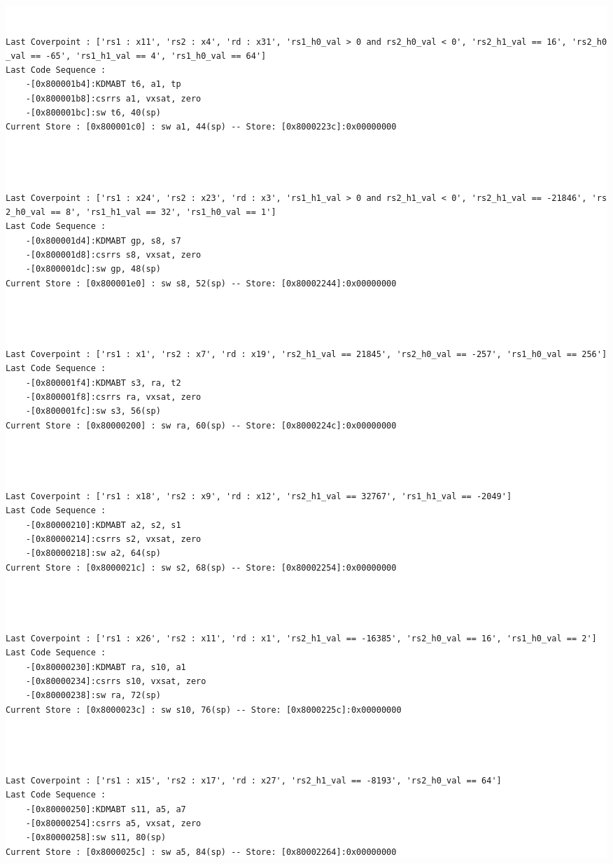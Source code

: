 ```


Last Coverpoint : ['rs1 : x11', 'rs2 : x4', 'rd : x31', 'rs1_h0_val > 0 and rs2_h0_val < 0', 'rs2_h1_val == 16', 'rs2_h0_val == -65', 'rs1_h1_val == 4', 'rs1_h0_val == 64']
Last Code Sequence : 
	-[0x800001b4]:KDMABT t6, a1, tp
	-[0x800001b8]:csrrs a1, vxsat, zero
	-[0x800001bc]:sw t6, 40(sp)
Current Store : [0x800001c0] : sw a1, 44(sp) -- Store: [0x8000223c]:0x00000000




Last Coverpoint : ['rs1 : x24', 'rs2 : x23', 'rd : x3', 'rs1_h1_val > 0 and rs2_h1_val < 0', 'rs2_h1_val == -21846', 'rs2_h0_val == 8', 'rs1_h1_val == 32', 'rs1_h0_val == 1']
Last Code Sequence : 
	-[0x800001d4]:KDMABT gp, s8, s7
	-[0x800001d8]:csrrs s8, vxsat, zero
	-[0x800001dc]:sw gp, 48(sp)
Current Store : [0x800001e0] : sw s8, 52(sp) -- Store: [0x80002244]:0x00000000




Last Coverpoint : ['rs1 : x1', 'rs2 : x7', 'rd : x19', 'rs2_h1_val == 21845', 'rs2_h0_val == -257', 'rs1_h0_val == 256']
Last Code Sequence : 
	-[0x800001f4]:KDMABT s3, ra, t2
	-[0x800001f8]:csrrs ra, vxsat, zero
	-[0x800001fc]:sw s3, 56(sp)
Current Store : [0x80000200] : sw ra, 60(sp) -- Store: [0x8000224c]:0x00000000




Last Coverpoint : ['rs1 : x18', 'rs2 : x9', 'rd : x12', 'rs2_h1_val == 32767', 'rs1_h1_val == -2049']
Last Code Sequence : 
	-[0x80000210]:KDMABT a2, s2, s1
	-[0x80000214]:csrrs s2, vxsat, zero
	-[0x80000218]:sw a2, 64(sp)
Current Store : [0x8000021c] : sw s2, 68(sp) -- Store: [0x80002254]:0x00000000




Last Coverpoint : ['rs1 : x26', 'rs2 : x11', 'rd : x1', 'rs2_h1_val == -16385', 'rs2_h0_val == 16', 'rs1_h0_val == 2']
Last Code Sequence : 
	-[0x80000230]:KDMABT ra, s10, a1
	-[0x80000234]:csrrs s10, vxsat, zero
	-[0x80000238]:sw ra, 72(sp)
Current Store : [0x8000023c] : sw s10, 76(sp) -- Store: [0x8000225c]:0x00000000




Last Coverpoint : ['rs1 : x15', 'rs2 : x17', 'rd : x27', 'rs2_h1_val == -8193', 'rs2_h0_val == 64']
Last Code Sequence : 
	-[0x80000250]:KDMABT s11, a5, a7
	-[0x80000254]:csrrs a5, vxsat, zero
	-[0x80000258]:sw s11, 80(sp)
Current Store : [0x8000025c] : sw a5, 84(sp) -- Store: [0x80002264]:0x00000000
```